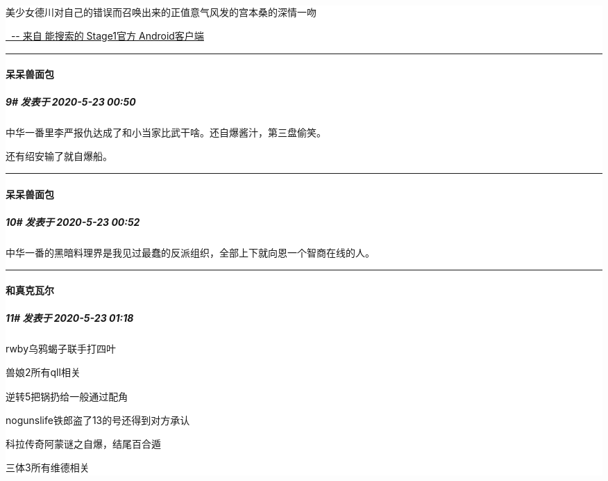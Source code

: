 


美少女德川对自己的错误而召唤出来的正值意气风发的宫本桑的深情一吻

[  -- 来自 能搜索的 Stage1官方 Android客户端](https://www.coolapk.com/apk/140634)







*****

####  呆呆兽面包  
##### 9#       发表于 2020-5-23 00:50




中华一番里李严报仇达成了和小当家比武干啥。还自爆酱汁，第三盘偷笑。


还有绍安输了就自爆船。







*****

####  呆呆兽面包  
##### 10#       发表于 2020-5-23 00:52




中华一番的黑暗料理界是我见过最蠢的反派组织，全部上下就向恩一个智商在线的人。







*****

####  和真克瓦尔  
##### 11#       发表于 2020-5-23 01:18




rwby乌鸦蝎子联手打四叶

兽娘2所有qll相关

逆转5把锅扔给一般通过配角

nogunslife铁郎盗了13的号还得到对方承认

科拉传奇阿蒙谜之自爆，结尾百合遁

三体3所有维德相关



